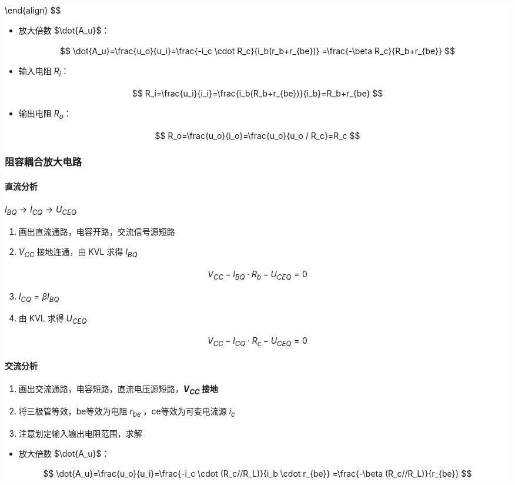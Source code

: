 \end{align}
$$

- 放大倍数 $\dot{A_u}$：

$$
\dot{A_u}=\frac{u_o}{u_i}=\frac{-i_c \cdot R_c}{i_b(r_b+r_{be})}
=\frac{-\beta R_c}{R_b+r_{be}}
$$

- 输入电阻 $R_i$：

$$
R_i=\frac{u_i}{i_i}=\frac{i_b(R_b+r_{be})}{i_b}=R_b+r_{be}
$$

- 输出电阻 $R_o$：

$$
R_o=\frac{u_o}{i_o}=\frac{u_o}{u_o / R_c}=R_c
$$

### 阻容耦合放大电路

#### 直流分析

$I_{BQ} \to I_{CQ} \to U_{CEQ}$

1. 画出直流通路，电容开路，交流信号源短路

2. $V_{CC}$ 接地连通，由 KVL 求得 $I_{BQ}$

$$
V_{CC}-I_{BQ} \cdot R_{b}-U_{CEQ}=0
$$

3. $I_{CQ}=\beta I_{BQ}$

4. 由 KVL 求得 $U_{CEQ}$

$$
V_{CC} - I_{CQ} \cdot R_c - U_{CEQ} = 0
$$

#### 交流分析

1. 画出交流通路，电容短路，直流电压源短路，**$V_{CC}$ 接地**

2. 将三极管等效，be等效为电阻 $r_{be}$ ，ce等效为可变电流源 $i_c$

3. 注意划定输入输出电阻范围，求解

- 放大倍数 $\dot{A_u}$：

$$
\dot{A_u}=\frac{u_o}{u_i}=\frac{-i_c \cdot (R_c//R_L)}{i_b \cdot r_{be}}
=\frac{-\beta (R_c//R_L)}{r_{be}}
$$
